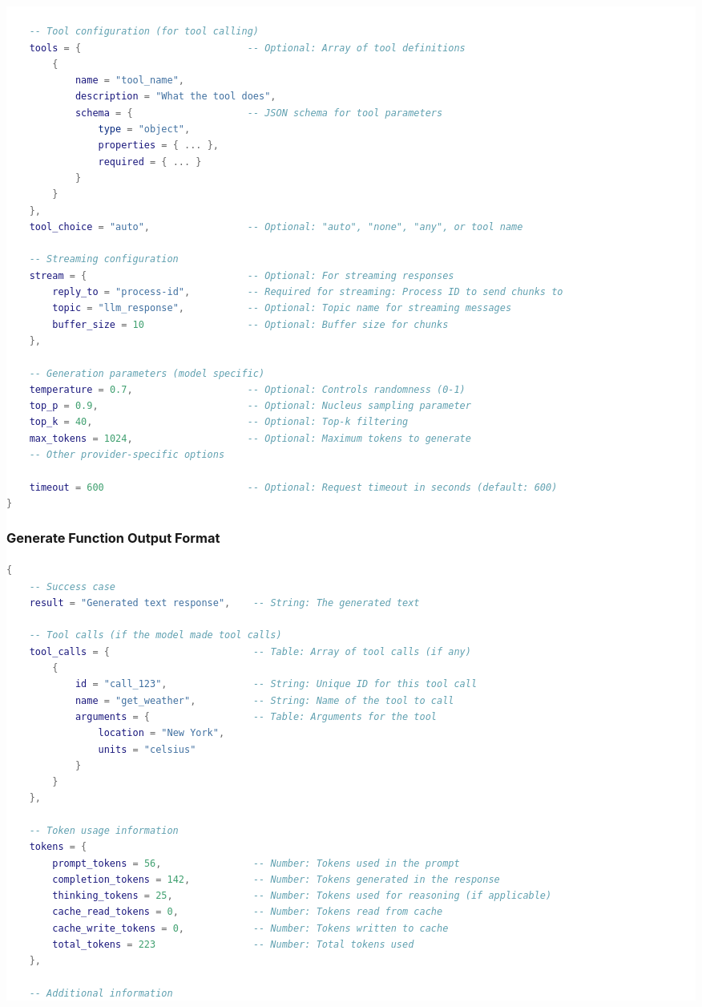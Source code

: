 ```lua

    -- Tool configuration (for tool calling)
    tools = {                             -- Optional: Array of tool definitions
        {
            name = "tool_name",
            description = "What the tool does",
            schema = {                    -- JSON schema for tool parameters
                type = "object",
                properties = { ... },
                required = { ... }
            }
        }
    },
    tool_choice = "auto",                 -- Optional: "auto", "none", "any", or tool name

    -- Streaming configuration
    stream = {                            -- Optional: For streaming responses
        reply_to = "process-id",          -- Required for streaming: Process ID to send chunks to
        topic = "llm_response",           -- Optional: Topic name for streaming messages
        buffer_size = 10                  -- Optional: Buffer size for chunks
    },

    -- Generation parameters (model specific)
    temperature = 0.7,                    -- Optional: Controls randomness (0-1)
    top_p = 0.9,                          -- Optional: Nucleus sampling parameter
    top_k = 40,                           -- Optional: Top-k filtering
    max_tokens = 1024,                    -- Optional: Maximum tokens to generate
    -- Other provider-specific options
    
    timeout = 600                         -- Optional: Request timeout in seconds (default: 600)
}
```

### Generate Function Output Format

```lua
{
    -- Success case
    result = "Generated text response",    -- String: The generated text
    
    -- Tool calls (if the model made tool calls)
    tool_calls = {                         -- Table: Array of tool calls (if any)
        {
            id = "call_123",               -- String: Unique ID for this tool call
            name = "get_weather",          -- String: Name of the tool to call
            arguments = {                  -- Table: Arguments for the tool
                location = "New York",
                units = "celsius"
            }
        }
    },
    
    -- Token usage information
    tokens = {
        prompt_tokens = 56,                -- Number: Tokens used in the prompt
        completion_tokens = 142,           -- Number: Tokens generated in the response
        thinking_tokens = 25,              -- Number: Tokens used for reasoning (if applicable)
        cache_read_tokens = 0,             -- Number: Tokens read from cache
        cache_write_tokens = 0,            -- Number: Tokens written to cache
        total_tokens = 223                 -- Number: Total tokens used
    },
    
    -- Additional information
```